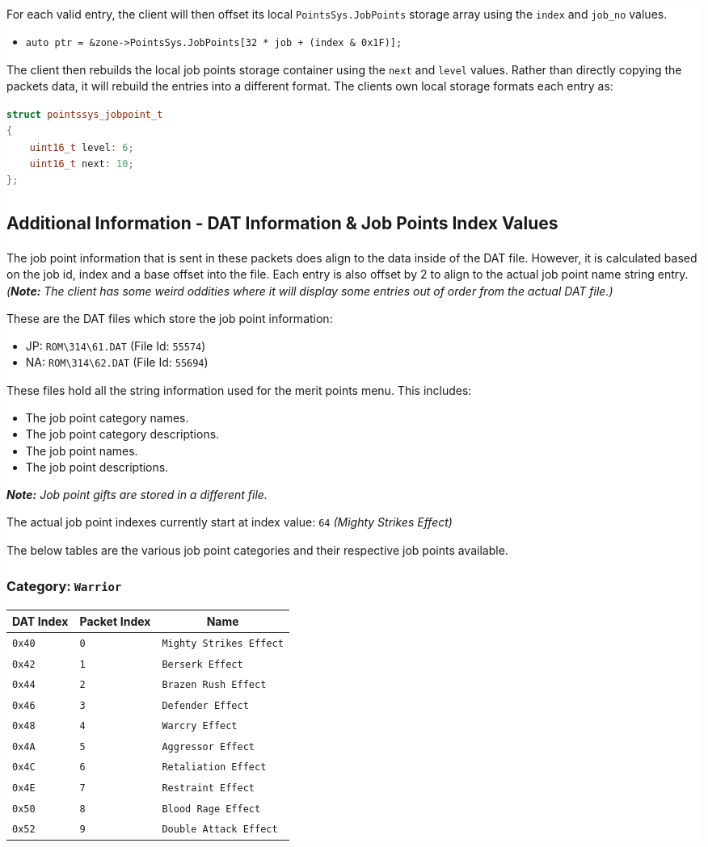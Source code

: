For each valid entry, the client will then offset its local `PointsSys.JobPoints` storage array using the `index` and `job_no` values.

  - `auto ptr = &zone->PointsSys.JobPoints[32 * job + (index & 0x1F)];`

The client then rebuilds the local job points storage container using the `next` and `level` values. Rather than directly copying the packets data, it will rebuild the entries into a different format. The clients own local storage formats each entry as:

```cpp
struct pointssys_jobpoint_t
{
    uint16_t level: 6;
    uint16_t next: 10;
};
```

## Additional Information - DAT Information & Job Points Index Values

The job point information that is sent in these packets does align to the data inside of the DAT file. However, it is calculated based on the job id, index and a base offset into the file. Each entry is also offset by 2 to align to the actual job point name string entry. _(**Note:** The client has some weird oddities where it will display some entries out of order from the actual DAT file.)_

These are the DAT files which store the job point information:

  - JP: `ROM\314\61.DAT` (File Id: `55574`)
  - NA: `ROM\314\62.DAT` (File Id: `55694`)

These files hold all the string information used for the merit points menu. This includes:

  - The job point category names.
  - The job point category descriptions.
  - The job point names.
  - The job point descriptions.

_**Note:** Job point gifts are stored in a different file._

The actual job point indexes currently start at index value: `64` _(Mighty Strikes Effect)_

The below tables are the various job point categories and their respective job points available.

### Category: `Warrior`

| DAT Index | Packet Index | Name |
| --- | --- | --- |
| `0x40` | `0` | `Mighty Strikes Effect` |
| `0x42` | `1` | `Berserk Effect` |
| `0x44` | `2` | `Brazen Rush Effect` |
| `0x46` | `3` | `Defender Effect` |
| `0x48` | `4` | `Warcry Effect` |
| `0x4A` | `5` | `Aggressor Effect` |
| `0x4C` | `6` | `Retaliation Effect` |
| `0x4E` | `7` | `Restraint Effect` |
| `0x50` | `8` | `Blood Rage Effect` |
| `0x52` | `9` | `Double Attack Effect` |

